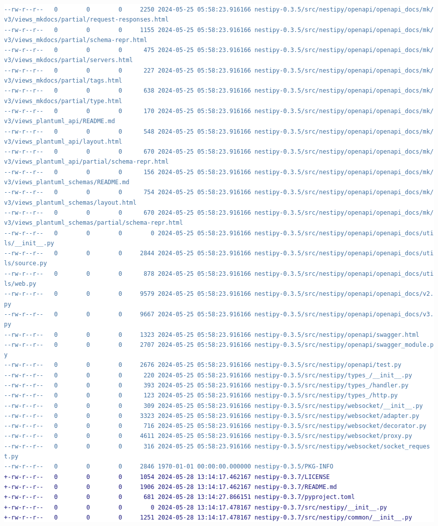 ```diff
--rw-r--r--   0        0        0     2250 2024-05-25 05:58:23.916166 nestipy-0.3.5/src/nestipy/openapi/openapi_docs/mk/v3/views_mkdocs/partial/request-responses.html
--rw-r--r--   0        0        0     1155 2024-05-25 05:58:23.916166 nestipy-0.3.5/src/nestipy/openapi/openapi_docs/mk/v3/views_mkdocs/partial/schema-repr.html
--rw-r--r--   0        0        0      475 2024-05-25 05:58:23.916166 nestipy-0.3.5/src/nestipy/openapi/openapi_docs/mk/v3/views_mkdocs/partial/servers.html
--rw-r--r--   0        0        0      227 2024-05-25 05:58:23.916166 nestipy-0.3.5/src/nestipy/openapi/openapi_docs/mk/v3/views_mkdocs/partial/tags.html
--rw-r--r--   0        0        0      638 2024-05-25 05:58:23.916166 nestipy-0.3.5/src/nestipy/openapi/openapi_docs/mk/v3/views_mkdocs/partial/type.html
--rw-r--r--   0        0        0      170 2024-05-25 05:58:23.916166 nestipy-0.3.5/src/nestipy/openapi/openapi_docs/mk/v3/views_plantuml_api/README.md
--rw-r--r--   0        0        0      548 2024-05-25 05:58:23.916166 nestipy-0.3.5/src/nestipy/openapi/openapi_docs/mk/v3/views_plantuml_api/layout.html
--rw-r--r--   0        0        0      670 2024-05-25 05:58:23.916166 nestipy-0.3.5/src/nestipy/openapi/openapi_docs/mk/v3/views_plantuml_api/partial/schema-repr.html
--rw-r--r--   0        0        0      156 2024-05-25 05:58:23.916166 nestipy-0.3.5/src/nestipy/openapi/openapi_docs/mk/v3/views_plantuml_schemas/README.md
--rw-r--r--   0        0        0      754 2024-05-25 05:58:23.916166 nestipy-0.3.5/src/nestipy/openapi/openapi_docs/mk/v3/views_plantuml_schemas/layout.html
--rw-r--r--   0        0        0      670 2024-05-25 05:58:23.916166 nestipy-0.3.5/src/nestipy/openapi/openapi_docs/mk/v3/views_plantuml_schemas/partial/schema-repr.html
--rw-r--r--   0        0        0        0 2024-05-25 05:58:23.916166 nestipy-0.3.5/src/nestipy/openapi/openapi_docs/utils/__init__.py
--rw-r--r--   0        0        0     2844 2024-05-25 05:58:23.916166 nestipy-0.3.5/src/nestipy/openapi/openapi_docs/utils/source.py
--rw-r--r--   0        0        0      878 2024-05-25 05:58:23.916166 nestipy-0.3.5/src/nestipy/openapi/openapi_docs/utils/web.py
--rw-r--r--   0        0        0     9579 2024-05-25 05:58:23.916166 nestipy-0.3.5/src/nestipy/openapi/openapi_docs/v2.py
--rw-r--r--   0        0        0     9667 2024-05-25 05:58:23.916166 nestipy-0.3.5/src/nestipy/openapi/openapi_docs/v3.py
--rw-r--r--   0        0        0     1323 2024-05-25 05:58:23.916166 nestipy-0.3.5/src/nestipy/openapi/swagger.html
--rw-r--r--   0        0        0     2707 2024-05-25 05:58:23.916166 nestipy-0.3.5/src/nestipy/openapi/swagger_module.py
--rw-r--r--   0        0        0     2676 2024-05-25 05:58:23.916166 nestipy-0.3.5/src/nestipy/openapi/test.py
--rw-r--r--   0        0        0      220 2024-05-25 05:58:23.916166 nestipy-0.3.5/src/nestipy/types_/__init__.py
--rw-r--r--   0        0        0      393 2024-05-25 05:58:23.916166 nestipy-0.3.5/src/nestipy/types_/handler.py
--rw-r--r--   0        0        0      123 2024-05-25 05:58:23.916166 nestipy-0.3.5/src/nestipy/types_/http.py
--rw-r--r--   0        0        0      309 2024-05-25 05:58:23.916166 nestipy-0.3.5/src/nestipy/websocket/__init__.py
--rw-r--r--   0        0        0     3323 2024-05-25 05:58:23.916166 nestipy-0.3.5/src/nestipy/websocket/adapter.py
--rw-r--r--   0        0        0      716 2024-05-25 05:58:23.916166 nestipy-0.3.5/src/nestipy/websocket/decorator.py
--rw-r--r--   0        0        0     4611 2024-05-25 05:58:23.916166 nestipy-0.3.5/src/nestipy/websocket/proxy.py
--rw-r--r--   0        0        0      316 2024-05-25 05:58:23.916166 nestipy-0.3.5/src/nestipy/websocket/socket_request.py
--rw-r--r--   0        0        0     2846 1970-01-01 00:00:00.000000 nestipy-0.3.5/PKG-INFO
+-rw-r--r--   0        0        0     1054 2024-05-28 13:14:17.462167 nestipy-0.3.7/LICENSE
+-rw-r--r--   0        0        0     1906 2024-05-28 13:14:17.462167 nestipy-0.3.7/README.md
+-rw-r--r--   0        0        0      681 2024-05-28 13:14:27.866151 nestipy-0.3.7/pyproject.toml
+-rw-r--r--   0        0        0        0 2024-05-28 13:14:17.478167 nestipy-0.3.7/src/nestipy/__init__.py
+-rw-r--r--   0        0        0     1251 2024-05-28 13:14:17.478167 nestipy-0.3.7/src/nestipy/common/__init__.py
```